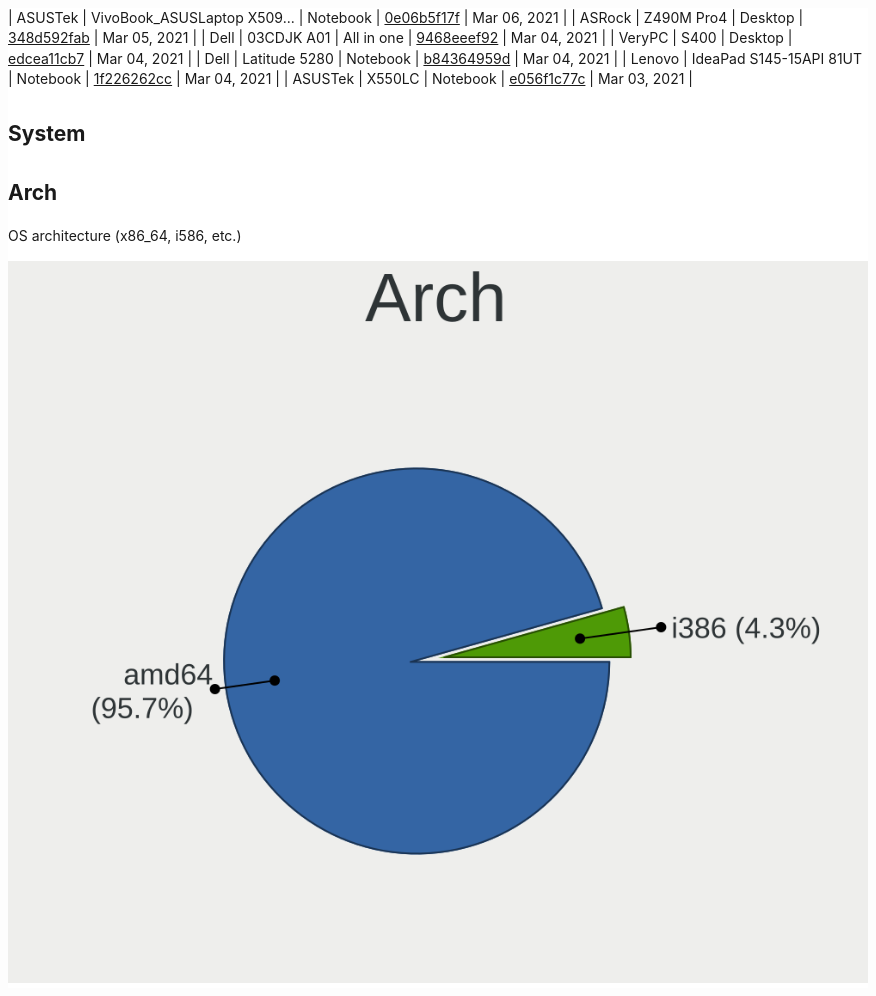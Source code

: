 | ASUSTek  | VivoBook_ASUSLaptop X509... | Notebook    | [0e06b5f17f](https://bsd-hardware.info/?probe=0e06b5f17f) | Mar 06, 2021 |
| ASRock   | Z490M Pro4                  | Desktop     | [348d592fab](https://bsd-hardware.info/?probe=348d592fab) | Mar 05, 2021 |
| Dell     | 03CDJK A01                  | All in one  | [9468eeef92](https://bsd-hardware.info/?probe=9468eeef92) | Mar 04, 2021 |
| VeryPC   | S400                        | Desktop     | [edcea11cb7](https://bsd-hardware.info/?probe=edcea11cb7) | Mar 04, 2021 |
| Dell     | Latitude 5280               | Notebook    | [b84364959d](https://bsd-hardware.info/?probe=b84364959d) | Mar 04, 2021 |
| Lenovo   | IdeaPad S145-15API 81UT     | Notebook    | [1f226262cc](https://bsd-hardware.info/?probe=1f226262cc) | Mar 04, 2021 |
| ASUSTek  | X550LC                      | Notebook    | [e056f1c77c](https://bsd-hardware.info/?probe=e056f1c77c) | Mar 03, 2021 |

System
------

Arch
----

OS architecture (x86_64, i586, etc.)

![Arch](./images/pie_chart_bsd/os_arch.svg)
